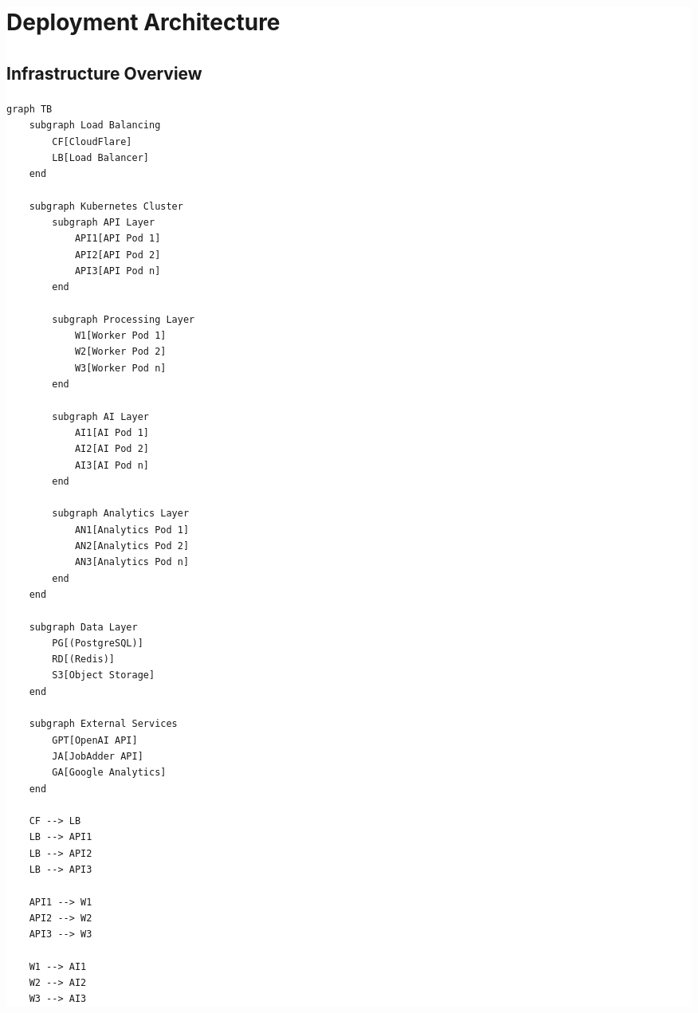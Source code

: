 # Deployment Architecture

## Infrastructure Overview

```mermaid
graph TB
    subgraph Load Balancing
        CF[CloudFlare]
        LB[Load Balancer]
    end

    subgraph Kubernetes Cluster
        subgraph API Layer
            API1[API Pod 1]
            API2[API Pod 2]
            API3[API Pod n]
        end

        subgraph Processing Layer
            W1[Worker Pod 1]
            W2[Worker Pod 2]
            W3[Worker Pod n]
        end

        subgraph AI Layer
            AI1[AI Pod 1]
            AI2[AI Pod 2]
            AI3[AI Pod n]
        end

        subgraph Analytics Layer
            AN1[Analytics Pod 1]
            AN2[Analytics Pod 2]
            AN3[Analytics Pod n]
        end
    end

    subgraph Data Layer
        PG[(PostgreSQL)]
        RD[(Redis)]
        S3[Object Storage]
    end

    subgraph External Services
        GPT[OpenAI API]
        JA[JobAdder API]
        GA[Google Analytics]
    end

    CF --> LB
    LB --> API1
    LB --> API2
    LB --> API3

    API1 --> W1
    API2 --> W2
    API3 --> W3

    W1 --> AI1
    W2 --> AI2
    W3 --> AI3

```